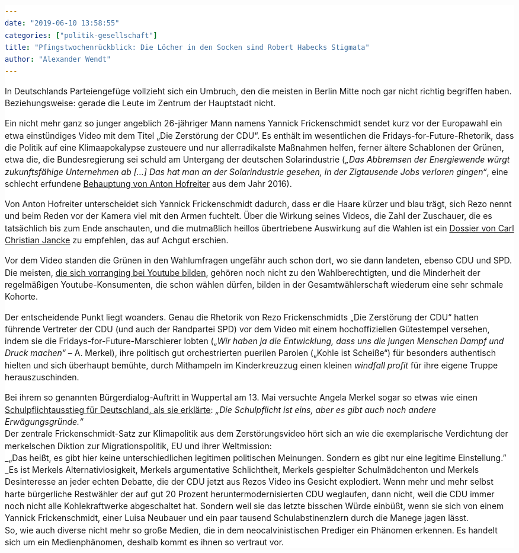 ```yaml
---
date: "2019-06-10 13:58:55"
categories: ["politik-gesellschaft"]
title: "Pfingstwochenrückblick: Die Löcher in den Socken sind Robert Habecks Stigmata"
author: "Alexander Wendt"
---
```




In Deutschlands Parteiengefüge vollzieht sich ein Umbruch, den die meisten in Berlin Mitte noch gar nicht richtig begriffen haben. Beziehungsweise: gerade die Leute im Zentrum der Hauptstadt nicht.



Ein nicht mehr ganz so junger angeblich 26-jähriger Mann namens Yannick Frickenschmidt sendet kurz vor der Europawahl ein etwa einstündiges Video mit dem Titel „Die Zerstörung der CDU“.  Es enthält im wesentlichen die Fridays-for-Future-Rhetorik, dass die Politik auf eine Klimaapokalypse zusteuere und nur allerradikalste Maßnahmen helfen, ferner ältere Schablonen der Grünen, etwa die, die Bundesregierung sei schuld am Untergang der deutschen Solarindustrie (_„Das Abbremsen der Energiewende würgt zukunftsfähige Unternehmen ab [&#8230;] Das hat man an der Solarindustrie gesehen, in der Zigtausende Jobs verloren gingen“_, eine schlecht erfundene <a href="https://www.fr.de/politik/methode-seehofer-verheerend-11115610.html">Behauptung von Anton Hofreiter</a> aus dem Jahr 2016).

Von Anton Hofreiter unterscheidet sich Yannick Frickenschmidt dadurch, dass er die Haare kürzer und blau trägt, sich Rezo nennt und beim Reden vor der Kamera viel mit den Armen fuchtelt. Über die Wirkung seines Videos, die Zahl der Zuschauer, die es tatsächlich bis zum Ende anschauten, und die mutmaßlich heillos übertriebene Auswirkung auf die Wahlen ist ein <a href="https://www.achgut.com/artikel/das_rezo_dossier">Dossier von Carl Christian Jancke</a> zu empfehlen, das auf Achgut erschien.

Vor dem Video standen die Grünen in den Wahlumfragen ungefähr auch schon dort, wo sie dann landeten, ebenso CDU und SPD. Die meisten, <a href="http://www.mpfs.de/fileadmin/files/Studien/JIM/2018/Studie/JIM_2018_Gesamt.pdf">die sich vorranging bei Youtube bilden</a>, gehören noch nicht zu den Wahlberechtigten, und die Minderheit der regelmäßigen Youtube-Konsumenten, die schon wählen dürfen, bilden in der Gesamtwählerschaft wiederum eine sehr schmale Kohorte.

Der entscheidende Punkt liegt woanders. Genau die Rhetorik von Rezo Frickenschmidts „Die Zerstörung der CDU“ hatten führende Vertreter der CDU (und auch der Randpartei SPD) vor dem Video mit einem hochoffiziellen Gütestempel versehen, indem sie die Fridays-for-Future-Marschierer lobten (_„Wir haben ja die Entwicklung, dass uns die jungen Menschen Dampf und Druck machen“_ – A. Merkel), ihre politisch gut orchestrierten puerilen Parolen („Kohle ist Scheiße“) für besonders authentisch hielten und sich überhaupt bemühte, durch Mithampeln im Kinderkreuzzug einen kleinen _windfall profit_ für ihre eigene Truppe herauszuschinden.

Bei ihrem so genannten Bürgerdialog-Auftritt in Wuppertal am 13. Mai versuchte Angela Merkel sogar so etwas wie einen <a href="https://www.welt.de/politik/deutschland/article193443091/Klima-Proteste-Eine-Aeusserung-Merkels-duerfte-noch-fuer-Diskussionen-sorgen.html">Schulpflichtausstieg für Deutschland, als sie erklärte</a>: _„Die Schulpflicht ist eins, aber es gibt auch noch andere Erwägungsgründe.“_<br>
Der zentrale Frickenschmidt-Satz zur Klimapolitik aus dem Zerstörungsvideo hört sich an wie die exemplarische Verdichtung der merkelschen Diktion zur Migrationspolitik, EU und ihrer Weltmission:<br>
_„Das heißt, es gibt hier keine unterschiedlichen legitimen politischen Meinungen. Sondern es gibt nur eine legitime Einstellung.”<br>
_Es ist Merkels Alternativlosigkeit, Merkels argumentative Schlichtheit, Merkels gespielter Schulmädchenton und Merkels Desinteresse an jeder echten Debatte, die der CDU jetzt aus Rezos Video ins Gesicht explodiert. Wenn mehr und mehr selbst harte bürgerliche Restwähler der auf gut 20 Prozent heruntermodernisierten CDU weglaufen, dann nicht, weil die CDU immer noch nicht alle Kohlekraftwerke abgeschaltet hat. Sondern weil sie das letzte bisschen Würde einbüßt, wenn sie sich von einem Yannick Frickenschmidt, einer Luisa Neubauer und ein paar tausend Schulabstinenzlern durch die Manege jagen lässt.<br>
So, wie auch diverse nicht mehr so große Medien, die in dem neocalvinistischen Prediger ein Phänomen erkennen. Es handelt sich um ein Medienphänomen, deshalb kommt es ihnen so vertraut vor.
